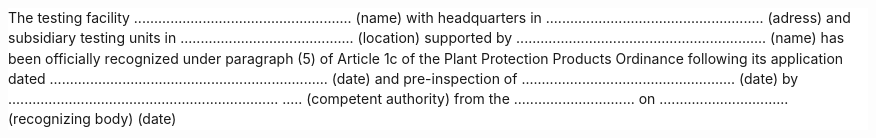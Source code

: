 The testing facility
......................................................
(name)
with headquarters in
......................................................
(adress)
and subsidiary testing units in
...........................................
(location)
supported by
..............................................................
(name)
has been officially recognized under paragraph (5) of Article 1c of
the
Plant Protection Products Ordinance following its application
dated
.....................................................................
(date)
and pre-inspection of
.....................................................
(date)
by ...................................................................
.....
(competent authority)
from the .............................. on
................................
(recognizing body)                       (date)

